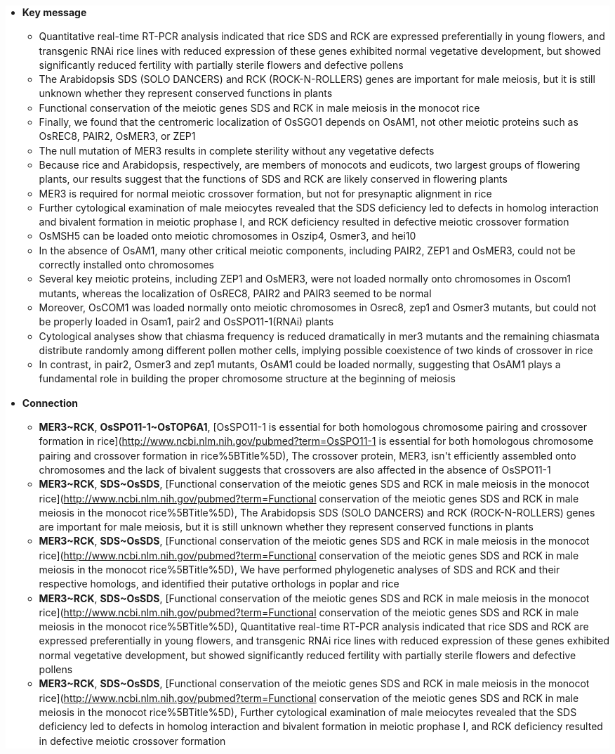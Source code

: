 * **Key message**  
    + Quantitative real-time RT-PCR analysis indicated that rice SDS and RCK are expressed preferentially in young flowers, and transgenic RNAi rice lines with reduced expression of these genes exhibited normal vegetative development, but showed significantly reduced fertility with partially sterile flowers and defective pollens
    + The Arabidopsis SDS (SOLO DANCERS) and RCK (ROCK-N-ROLLERS) genes are important for male meiosis, but it is still unknown whether they represent conserved functions in plants
    + Functional conservation of the meiotic genes SDS and RCK in male meiosis in the monocot rice
    + Finally, we found that the centromeric localization of OsSGO1 depends on OsAM1, not other meiotic proteins such as OsREC8, PAIR2, OsMER3, or ZEP1
    + The null mutation of MER3 results in complete sterility without any vegetative defects
    + Because rice and Arabidopsis, respectively, are members of monocots and eudicots, two largest groups of flowering plants, our results suggest that the functions of SDS and RCK are likely conserved in flowering plants
    + MER3 is required for normal meiotic crossover formation, but not for presynaptic alignment in rice
    + Further cytological examination of male meiocytes revealed that the SDS deficiency led to defects in homolog interaction and bivalent formation in meiotic prophase I, and RCK deficiency resulted in defective meiotic crossover formation
    + OsMSH5 can be loaded onto meiotic chromosomes in Oszip4, Osmer3, and hei10
    + In the absence of OsAM1, many other critical meiotic components, including PAIR2, ZEP1 and OsMER3, could not be correctly installed onto chromosomes
    + Several key meiotic proteins, including ZEP1 and OsMER3, were not loaded normally onto chromosomes in Oscom1 mutants, whereas the localization of OsREC8, PAIR2 and PAIR3 seemed to be normal
    + Moreover, OsCOM1 was loaded normally onto meiotic chromosomes in Osrec8, zep1 and Osmer3 mutants, but could not be properly loaded in Osam1, pair2 and OsSPO11-1(RNAi) plants
    + Cytological analyses show that chiasma frequency is reduced dramatically in mer3 mutants and the remaining chiasmata distribute randomly among different pollen mother cells, implying possible coexistence of two kinds of crossover in rice
    + In contrast, in pair2, Osmer3 and zep1 mutants, OsAM1 could be loaded normally, suggesting that OsAM1 plays a fundamental role in building the proper chromosome structure at the beginning of meiosis

* **Connection**  
    + __MER3~RCK__, __OsSPO11-1~OsTOP6A1__, [OsSPO11-1 is essential for both homologous chromosome pairing and crossover formation in rice](http://www.ncbi.nlm.nih.gov/pubmed?term=OsSPO11-1 is essential for both homologous chromosome pairing and crossover formation in rice%5BTitle%5D),  The crossover protein, MER3, isn't efficiently assembled onto chromosomes and the lack of bivalent suggests that crossovers are also affected in the absence of OsSPO11-1
    + __MER3~RCK__, __SDS~OsSDS__, [Functional conservation of the meiotic genes SDS and RCK in male meiosis in the monocot rice](http://www.ncbi.nlm.nih.gov/pubmed?term=Functional conservation of the meiotic genes SDS and RCK in male meiosis in the monocot rice%5BTitle%5D), The Arabidopsis SDS (SOLO DANCERS) and RCK (ROCK-N-ROLLERS) genes are important for male meiosis, but it is still unknown whether they represent conserved functions in plants
    + __MER3~RCK__, __SDS~OsSDS__, [Functional conservation of the meiotic genes SDS and RCK in male meiosis in the monocot rice](http://www.ncbi.nlm.nih.gov/pubmed?term=Functional conservation of the meiotic genes SDS and RCK in male meiosis in the monocot rice%5BTitle%5D),  We have performed phylogenetic analyses of SDS and RCK and their respective homologs, and identified their putative orthologs in poplar and rice
    + __MER3~RCK__, __SDS~OsSDS__, [Functional conservation of the meiotic genes SDS and RCK in male meiosis in the monocot rice](http://www.ncbi.nlm.nih.gov/pubmed?term=Functional conservation of the meiotic genes SDS and RCK in male meiosis in the monocot rice%5BTitle%5D),  Quantitative real-time RT-PCR analysis indicated that rice SDS and RCK are expressed preferentially in young flowers, and transgenic RNAi rice lines with reduced expression of these genes exhibited normal vegetative development, but showed significantly reduced fertility with partially sterile flowers and defective pollens
    + __MER3~RCK__, __SDS~OsSDS__, [Functional conservation of the meiotic genes SDS and RCK in male meiosis in the monocot rice](http://www.ncbi.nlm.nih.gov/pubmed?term=Functional conservation of the meiotic genes SDS and RCK in male meiosis in the monocot rice%5BTitle%5D),  Further cytological examination of male meiocytes revealed that the SDS deficiency led to defects in homolog interaction and bivalent formation in meiotic prophase I, and RCK deficiency resulted in defective meiotic crossover formation